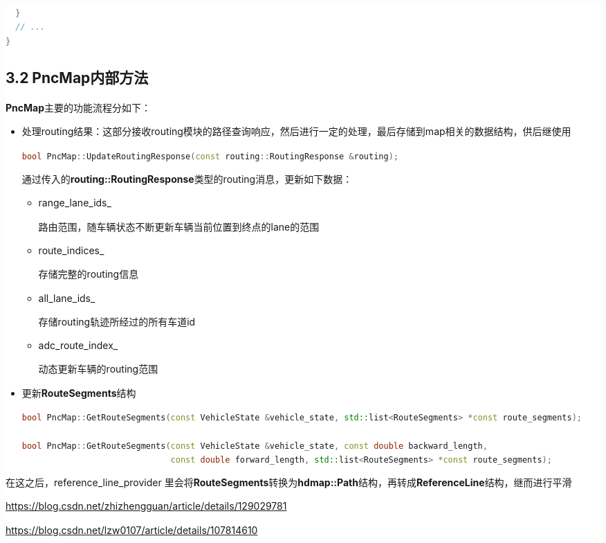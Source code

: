 ```c++
  }
  // ...
}
```



## 3.2 PncMap内部方法

**PncMap**主要的功能流程分如下：

* 处理routing结果：这部分接收routing模块的路径查询响应，然后进行一定的处理，最后存储到map相关的数据结构，供后继使用

  ```c++
  bool PncMap::UpdateRoutingResponse(const routing::RoutingResponse &routing);
  ```

  通过传入的**routing::RoutingResponse**类型的routing消息，更新如下数据：

  * range_lane_ids_

    路由范围，随车辆状态不断更新车辆当前位置到终点的lane的范围

  * route_indices_

    存储完整的routing信息

  * all_lane_ids_

    存储routing轨迹所经过的所有车道id

  * adc_route_index_

    动态更新车辆的routing范围

    

* 更新**RouteSegments**结构

  ```c++
  bool PncMap::GetRouteSegments(const VehicleState &vehicle_state, std::list<RouteSegments> *const route_segments);
  
  bool PncMap::GetRouteSegments(const VehicleState &vehicle_state, const double backward_length,
                                const double forward_length, std::list<RouteSegments> *const route_segments);
  ```

在这之后，reference_line_provider 里会将**RouteSegments**转换为**hdmap::Path**结构，再转成**ReferenceLine**结构，继而进行平滑







https://blog.csdn.net/zhizhengguan/article/details/129029781

https://blog.csdn.net/lzw0107/article/details/107814610
